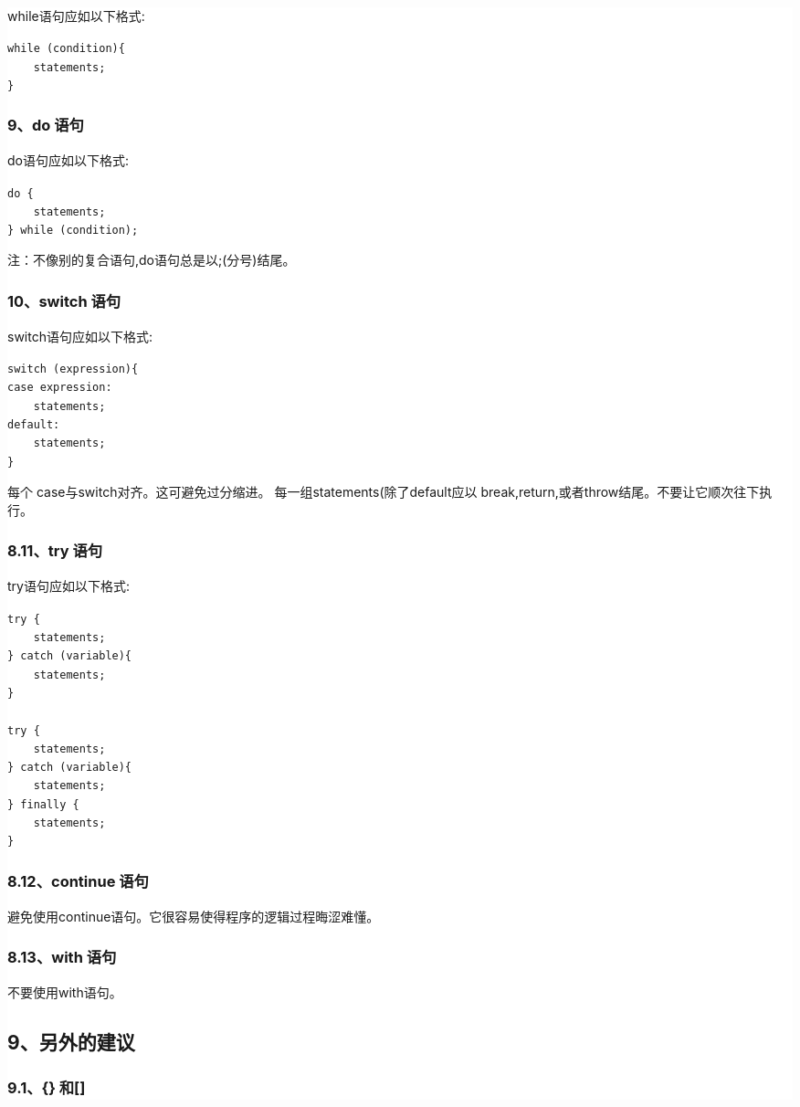while语句应如以下格式:

    while (condition){
        statements;
    }
### 9、do 语句 ###

do语句应如以下格式:

    do {
        statements;
    } while (condition);
注：不像别的复合语句,do语句总是以;(分号)结尾。
### 10、switch 语句 ###

switch语句应如以下格式:

    switch (expression){
    case expression:
        statements;
    default:
        statements;
    }
每个 case与switch对齐。这可避免过分缩进。
每一组statements(除了default应以 break,return,或者throw结尾。不要让它顺次往下执行。
### 8.11、try 语句 ###

try语句应如以下格式:

    try {
        statements;
    } catch (variable){
        statements;
    }

    try {
        statements;
    } catch (variable){
        statements;
    } finally {
        statements;
    }
### 8.12、continue 语句 ###

避免使用continue语句。它很容易使得程序的逻辑过程晦涩难懂。
### 8.13、with 语句 ###

不要使用with语句。

## 9、另外的建议 ##

### 9.1、{} 和[] ###
